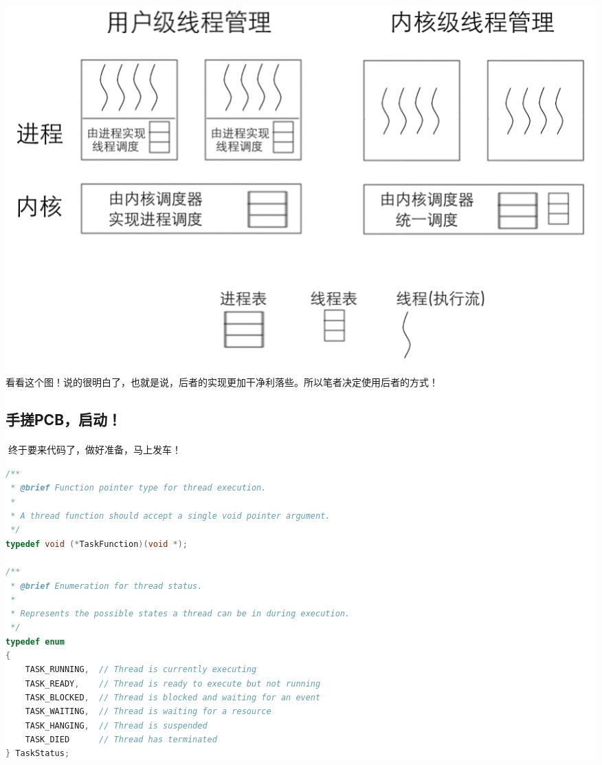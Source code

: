 ![image-20250301175425014](./8.1_Implement_KernelThread/image-20250301175425014.png)

​	看看这个图！说的很明白了，也就是说，后者的实现更加干净利落些。所以笔者决定使用后者的方式！

## 手搓PCB，启动！

​	终于要来代码了，做好准备，马上发车！

```c
/**
 * @brief Function pointer type for thread execution.
 * 
 * A thread function should accept a single void pointer argument.
 */
typedef void (*TaskFunction)(void *);

/**
 * @brief Enumeration for thread status.
 * 
 * Represents the possible states a thread can be in during execution.
 */
typedef enum
{
    TASK_RUNNING,  // Thread is currently executing
    TASK_READY,    // Thread is ready to execute but not running
    TASK_BLOCKED,  // Thread is blocked and waiting for an event
    TASK_WAITING,  // Thread is waiting for a resource
    TASK_HANGING,  // Thread is suspended
    TASK_DIED      // Thread has terminated
} TaskStatus;
```
